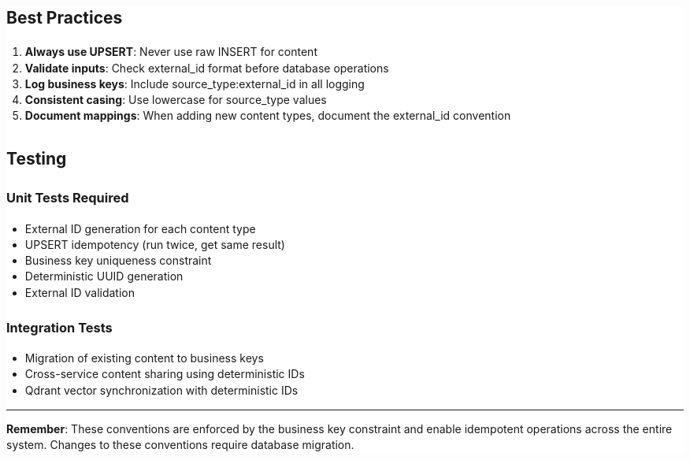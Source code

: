 ## Best Practices

1. **Always use UPSERT**: Never use raw INSERT for content
2. **Validate inputs**: Check external_id format before database operations
3. **Log business keys**: Include source_type:external_id in all logging
4. **Consistent casing**: Use lowercase for source_type values
5. **Document mappings**: When adding new content types, document the external_id convention

## Testing

### Unit Tests Required

- External ID generation for each content type
- UPSERT idempotency (run twice, get same result)
- Business key uniqueness constraint
- Deterministic UUID generation
- External ID validation

### Integration Tests

- Migration of existing content to business keys
- Cross-service content sharing using deterministic IDs
- Qdrant vector synchronization with deterministic IDs

---

**Remember**: These conventions are enforced by the business key constraint and enable idempotent operations across the entire system. Changes to these conventions require database migration.